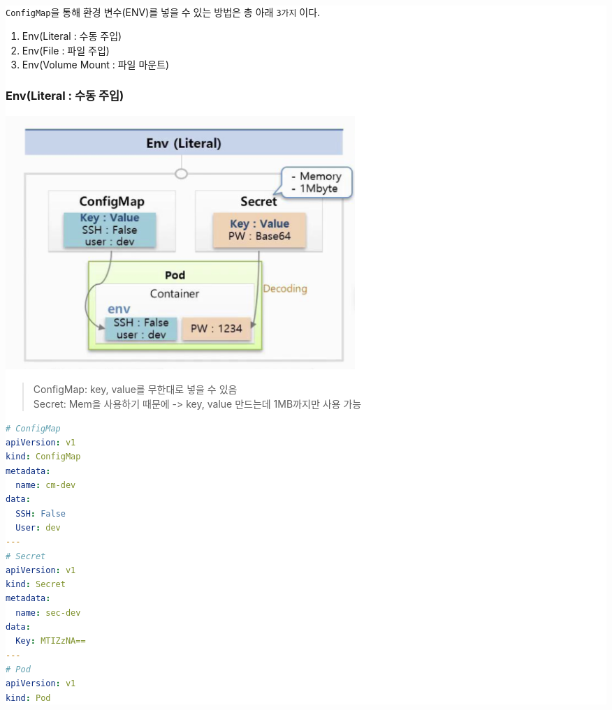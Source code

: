 `ConfigMap`을 통해 환경 변수(ENV)를 넣을 수 있는 방법은 총 아래 `3가지` 이다.

1. Env(Literal : 수동 주입)
2. Env(File : 파일 주입)
3. Env(Volume Mount : 파일 마운트)

### Env(Literal : 수동 주입)

<img src="./img/config_secret_02.png" width="500px">

> ConfigMap: key, value를 무한대로 넣을 수 있음  
> Secret: Mem을 사용하기 때문에 -> key, value 만드는데 1MB까지만 사용 가능

```yaml
# ConfigMap
apiVersion: v1
kind: ConfigMap
metadata:
  name: cm-dev
data:
  SSH: False
  User: dev
---
# Secret
apiVersion: v1
kind: Secret
metadata:
  name: sec-dev
data:
  Key: MTIZzNA==
---
# Pod
apiVersion: v1
kind: Pod
```